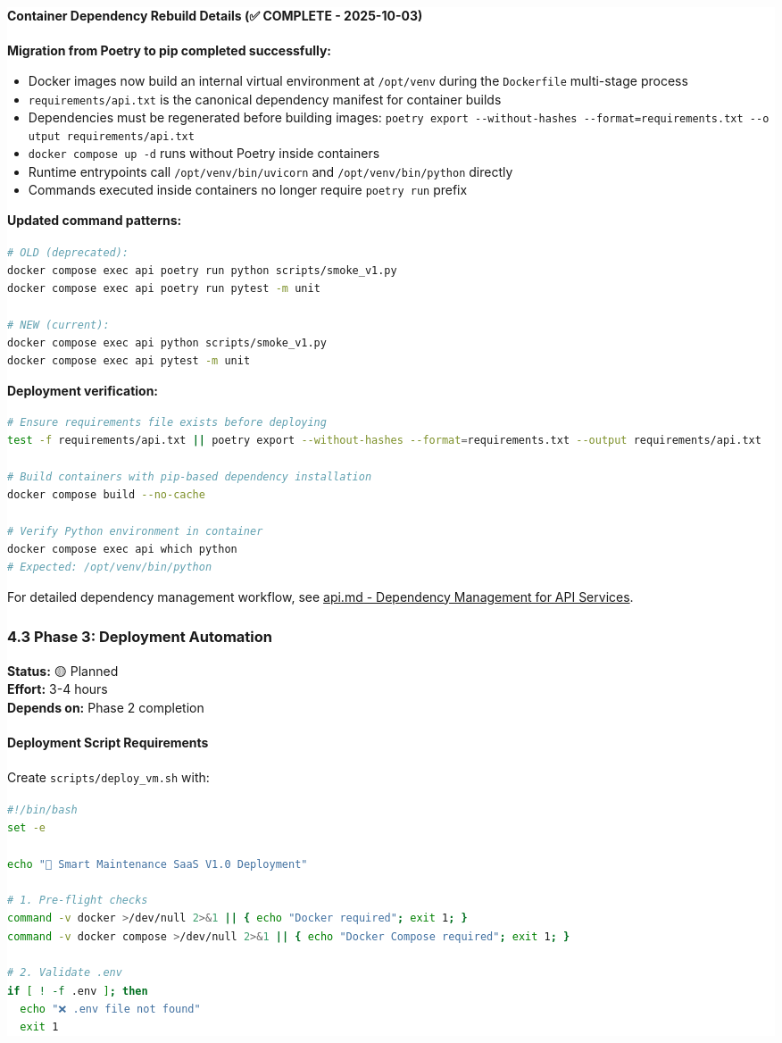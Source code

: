 #### Container Dependency Rebuild Details (✅ COMPLETE - 2025-10-03)

**Migration from Poetry to pip completed successfully:**

- Docker images now build an internal virtual environment at `/opt/venv` during the `Dockerfile` multi-stage process
- `requirements/api.txt` is the canonical dependency manifest for container builds
- Dependencies must be regenerated before building images: `poetry export --without-hashes --format=requirements.txt --output requirements/api.txt`
- `docker compose up -d` runs without Poetry inside containers
- Runtime entrypoints call `/opt/venv/bin/uvicorn` and `/opt/venv/bin/python` directly
- Commands executed inside containers no longer require `poetry run` prefix

**Updated command patterns:**

```bash
# OLD (deprecated):
docker compose exec api poetry run python scripts/smoke_v1.py
docker compose exec api poetry run pytest -m unit

# NEW (current):
docker compose exec api python scripts/smoke_v1.py
docker compose exec api pytest -m unit
```

**Deployment verification:**

```bash
# Ensure requirements file exists before deploying
test -f requirements/api.txt || poetry export --without-hashes --format=requirements.txt --output requirements/api.txt

# Build containers with pip-based dependency installation
docker compose build --no-cache

# Verify Python environment in container
docker compose exec api which python
# Expected: /opt/venv/bin/python
```

For detailed dependency management workflow, see [api.md - Dependency Management for API Services](./api.md#dependency-management--local-setup).

### 4.3 Phase 3: Deployment Automation

**Status:** 🟡 Planned  
**Effort:** 3-4 hours  
**Depends on:** Phase 2 completion

#### Deployment Script Requirements

Create `scripts/deploy_vm.sh` with:

```bash
#!/bin/bash
set -e

echo "🚀 Smart Maintenance SaaS V1.0 Deployment"

# 1. Pre-flight checks
command -v docker >/dev/null 2>&1 || { echo "Docker required"; exit 1; }
command -v docker compose >/dev/null 2>&1 || { echo "Docker Compose required"; exit 1; }

# 2. Validate .env
if [ ! -f .env ]; then
  echo "❌ .env file not found"
  exit 1
```